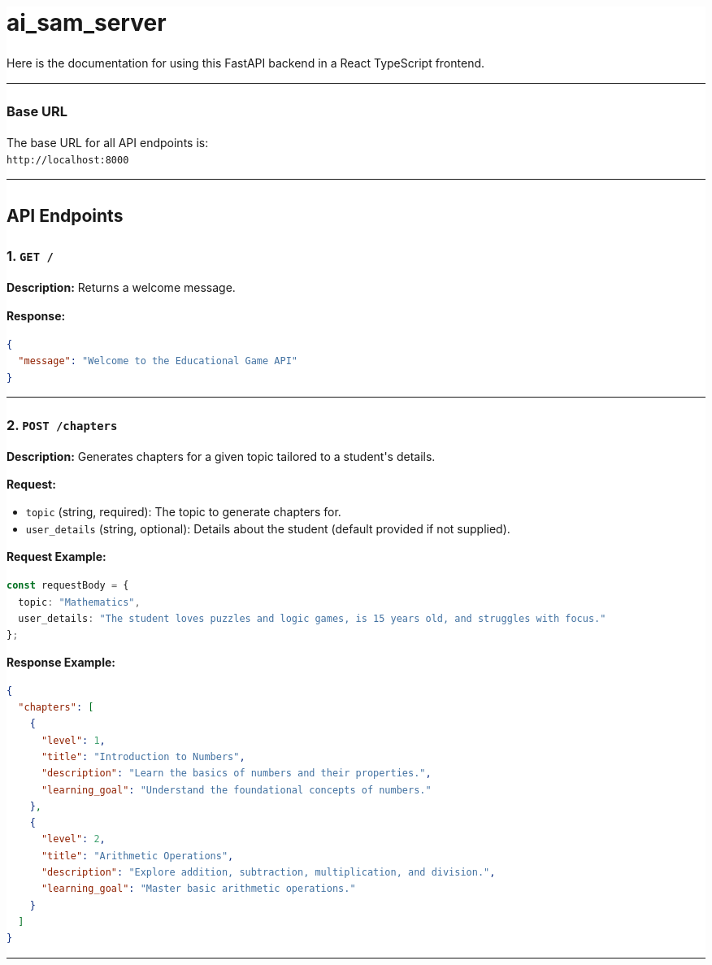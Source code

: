 # ai_sam_server

Here is the documentation for using this FastAPI backend in a React TypeScript frontend.

---

### Base URL
The base URL for all API endpoints is:  
`http://localhost:8000`

---

## **API Endpoints**

### 1. **`GET /`**
**Description:** Returns a welcome message.

**Response:**
```json
{
  "message": "Welcome to the Educational Game API"
}
```

---

### 2. **`POST /chapters`**
**Description:** Generates chapters for a given topic tailored to a student's details.

**Request:**
- `topic` (string, required): The topic to generate chapters for.
- `user_details` (string, optional): Details about the student (default provided if not supplied).

**Request Example:**
```ts
const requestBody = {
  topic: "Mathematics",
  user_details: "The student loves puzzles and logic games, is 15 years old, and struggles with focus."
};
```

**Response Example:**
```json
{
  "chapters": [
    {
      "level": 1,
      "title": "Introduction to Numbers",
      "description": "Learn the basics of numbers and their properties.",
      "learning_goal": "Understand the foundational concepts of numbers."
    },
    {
      "level": 2,
      "title": "Arithmetic Operations",
      "description": "Explore addition, subtraction, multiplication, and division.",
      "learning_goal": "Master basic arithmetic operations."
    }
  ]
}
```

---